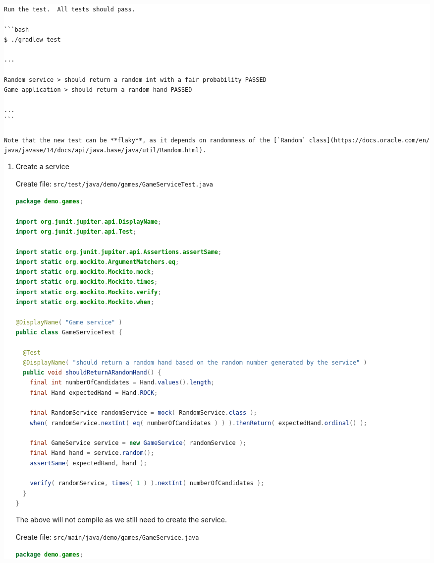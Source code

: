     Run the test.  All tests should pass.

    ```bash
    $ ./gradlew test

    ...

    Random service > should return a random int with a fair probability PASSED
    Game application > should return a random hand PASSED

    ...
    ```

    Note that the new test can be **flaky**, as it depends on randomness of the [`Random` class](https://docs.oracle.com/en/java/javase/14/docs/api/java.base/java/util/Random.html).

1. Create a service

    Create file: `src/test/java/demo/games/GameServiceTest.java`

    ```java
    package demo.games;

    import org.junit.jupiter.api.DisplayName;
    import org.junit.jupiter.api.Test;

    import static org.junit.jupiter.api.Assertions.assertSame;
    import static org.mockito.ArgumentMatchers.eq;
    import static org.mockito.Mockito.mock;
    import static org.mockito.Mockito.times;
    import static org.mockito.Mockito.verify;
    import static org.mockito.Mockito.when;

    @DisplayName( "Game service" )
    public class GameServiceTest {

      @Test
      @DisplayName( "should return a random hand based on the random number generated by the service" )
      public void shouldReturnARandomHand() {
        final int numberOfCandidates = Hand.values().length;
        final Hand expectedHand = Hand.ROCK;

        final RandomService randomService = mock( RandomService.class );
        when( randomService.nextInt( eq( numberOfCandidates ) ) ).thenReturn( expectedHand.ordinal() );

        final GameService service = new GameService( randomService );
        final Hand hand = service.random();
        assertSame( expectedHand, hand );

        verify( randomService, times( 1 ) ).nextInt( numberOfCandidates );
      }
    }
    ```

    The above will not compile as we still need to create the service.

    Create file: `src/main/java/demo/games/GameService.java`

    ```java
    package demo.games;
